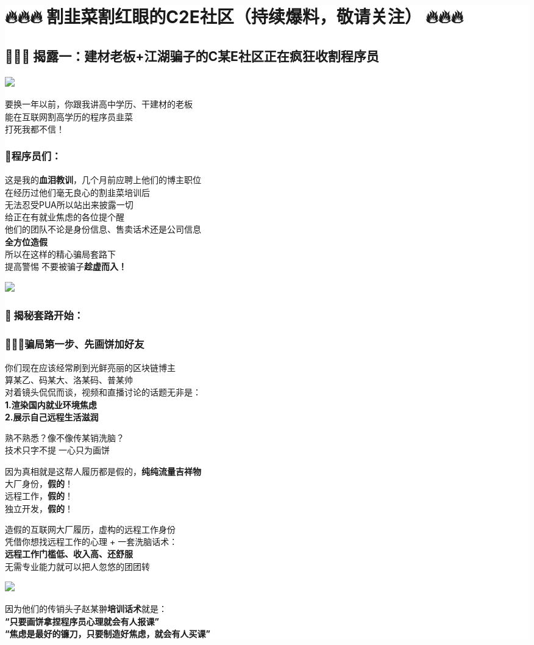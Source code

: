 # 🔥🔥🔥 割韭菜割红眼的C2E社区（持续爆料，敬请关注） 🔥🔥🔥

## 🤡🤡🤡 揭露一：建材老板+江湖骗子的C某E社区正在疯狂收割程序员  


 <img width="300" src="https://github.com/user-attachments/assets/453fd0ef-541b-4544-8cdf-4c7cc0d8ce90"> 

要换一年以前，你跟我讲高中学历、干建材的老板   
能在互联网割高学历的程序员韭菜   
打死我都不信！  

### 🔔程序员们：

这是我的**血泪教训**，几个月前应聘上他们的博主职位   
在经历过他们毫无良心的割韭菜培训后    
无法忍受PUA所以站出来披露一切   
给正在有就业焦虑的各位提个醒   
他们的团队不论是身份信息、售卖话术还是公司信息   
**全方位造假**    
所以在这样的精心骗局套路下    
提高警惕 不要被骗子**趁虚而入！**   


 <img width="500" src="https://github.com/user-attachments/assets/642d95e3-c834-4926-8cd9-cad042da9a3d"> 



### 🤡 揭秘套路开始：  
### 🔪🔪🔪骗局第一步、先画饼加好友    
你们现在应该经常刷到光鲜亮丽的区块链博主    
算某乙、码某大、洛某码、普某帅    
对着镜头侃侃而谈，视频和直播讨论的话题无非是：   
**1.渲染国内就业环境焦虑**     
**2.展示自己远程生活滋润**     

熟不熟悉？像不像传某销洗脑？    
技术只字不提 一心只为画饼    

因为真相就是这帮人履历都是假的，**纯纯流量吉祥物**   
大厂身份，**假的**！   
远程工作，**假的**！   
独立开发，**假的**！    

造假的互联网大厂履历，虚构的远程工作身份    
凭借你想找远程工作的心理 + 一套洗脑话术：    
**远程工作门槛低、收入高、还舒服**    
无需专业能力就可以把人忽悠的团团转    

 <img  width="300"  src="https://github.com/user-attachments/assets/6748a86b-d045-48ef-9f38-859704dcb7f9">



因为他们的传销头子赵某翀**培训话术**就是：    
**“只要画饼拿捏程序员心理就会有人报课”**    
**“焦虑是最好的镰刀，只要制造好焦虑，就会有人买课”**    
